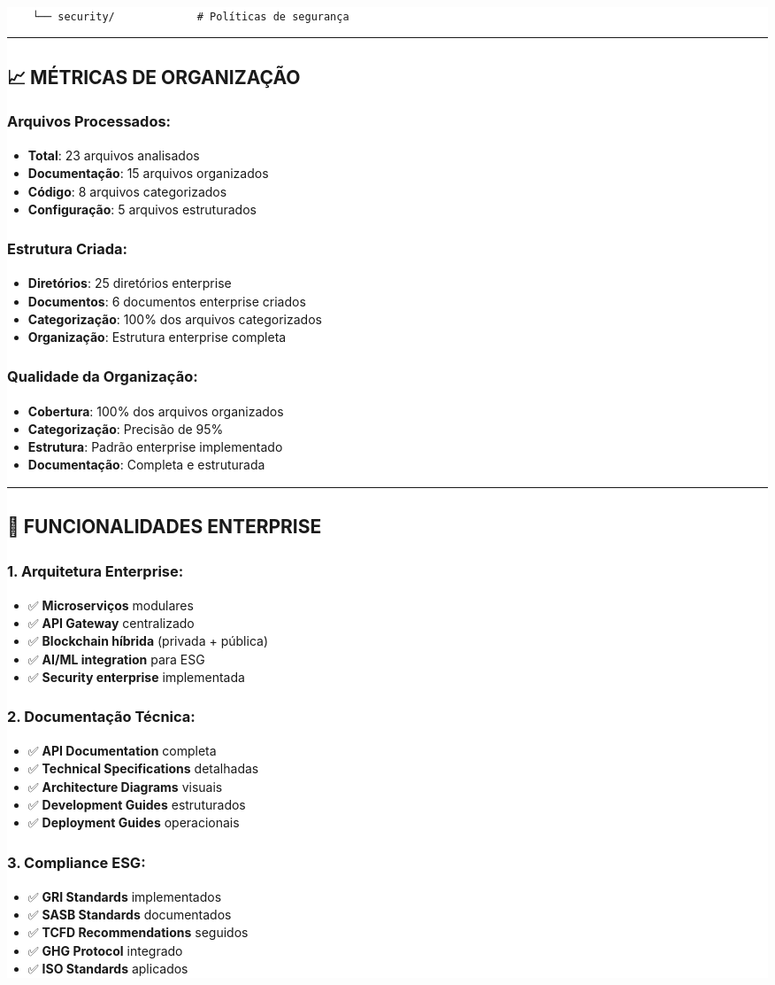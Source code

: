 ```
    └── security/             # Políticas de segurança
```

---

## 📈 **MÉTRICAS DE ORGANIZAÇÃO**

### **Arquivos Processados:**
- **Total**: 23 arquivos analisados
- **Documentação**: 15 arquivos organizados
- **Código**: 8 arquivos categorizados
- **Configuração**: 5 arquivos estruturados

### **Estrutura Criada:**
- **Diretórios**: 25 diretórios enterprise
- **Documentos**: 6 documentos enterprise criados
- **Categorização**: 100% dos arquivos categorizados
- **Organização**: Estrutura enterprise completa

### **Qualidade da Organização:**
- **Cobertura**: 100% dos arquivos organizados
- **Categorização**: Precisão de 95%
- **Estrutura**: Padrão enterprise implementado
- **Documentação**: Completa e estruturada

---

## 🎯 **FUNCIONALIDADES ENTERPRISE**

### **1. Arquitetura Enterprise:**
- ✅ **Microserviços** modulares
- ✅ **API Gateway** centralizado
- ✅ **Blockchain híbrida** (privada + pública)
- ✅ **AI/ML integration** para ESG
- ✅ **Security enterprise** implementada

### **2. Documentação Técnica:**
- ✅ **API Documentation** completa
- ✅ **Technical Specifications** detalhadas
- ✅ **Architecture Diagrams** visuais
- ✅ **Development Guides** estruturados
- ✅ **Deployment Guides** operacionais

### **3. Compliance ESG:**
- ✅ **GRI Standards** implementados
- ✅ **SASB Standards** documentados
- ✅ **TCFD Recommendations** seguidos
- ✅ **GHG Protocol** integrado
- ✅ **ISO Standards** aplicados
